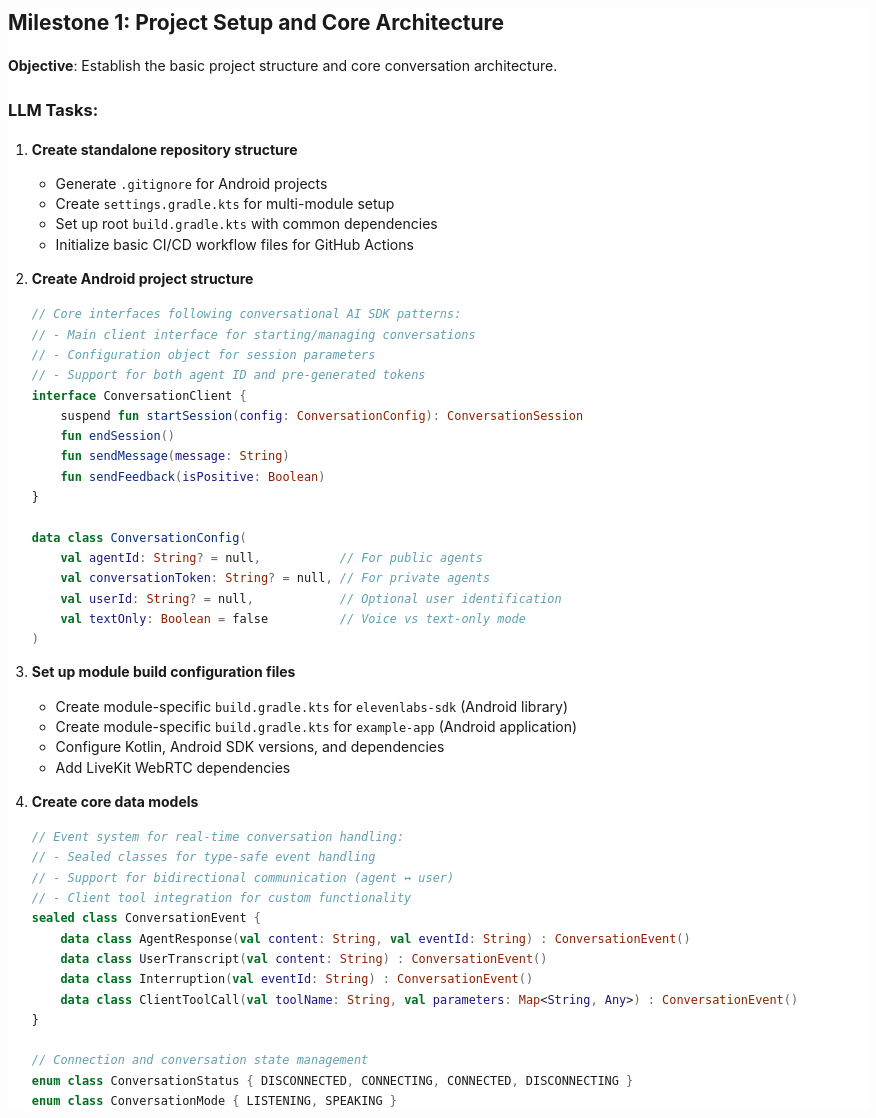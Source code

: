 ## Milestone 1: Project Setup and Core Architecture

**Objective**: Establish the basic project structure and core conversation architecture.

### LLM Tasks:
1. **Create standalone repository structure**
   - Generate `.gitignore` for Android projects
   - Create `settings.gradle.kts` for multi-module setup
   - Set up root `build.gradle.kts` with common dependencies
   - Initialize basic CI/CD workflow files for GitHub Actions

2. **Create Android project structure**
   ```kotlin
   // Core interfaces following conversational AI SDK patterns:
   // - Main client interface for starting/managing conversations
   // - Configuration object for session parameters
   // - Support for both agent ID and pre-generated tokens
   interface ConversationClient {
       suspend fun startSession(config: ConversationConfig): ConversationSession
       fun endSession()
       fun sendMessage(message: String)
       fun sendFeedback(isPositive: Boolean)
   }

   data class ConversationConfig(
       val agentId: String? = null,           // For public agents
       val conversationToken: String? = null, // For private agents
       val userId: String? = null,            // Optional user identification
       val textOnly: Boolean = false          // Voice vs text-only mode
   )
   ```

2. **Set up module build configuration files**
   - Create module-specific `build.gradle.kts` for `elevenlabs-sdk` (Android library)
   - Create module-specific `build.gradle.kts` for `example-app` (Android application)
   - Configure Kotlin, Android SDK versions, and dependencies
   - Add LiveKit WebRTC dependencies

3. **Create core data models**
   ```kotlin
   // Event system for real-time conversation handling:
   // - Sealed classes for type-safe event handling
   // - Support for bidirectional communication (agent ↔ user)
   // - Client tool integration for custom functionality
   sealed class ConversationEvent {
       data class AgentResponse(val content: String, val eventId: String) : ConversationEvent()
       data class UserTranscript(val content: String) : ConversationEvent()
       data class Interruption(val eventId: String) : ConversationEvent()
       data class ClientToolCall(val toolName: String, val parameters: Map<String, Any>) : ConversationEvent()
   }

   // Connection and conversation state management
   enum class ConversationStatus { DISCONNECTED, CONNECTING, CONNECTED, DISCONNECTING }
   enum class ConversationMode { LISTENING, SPEAKING }
   ```
